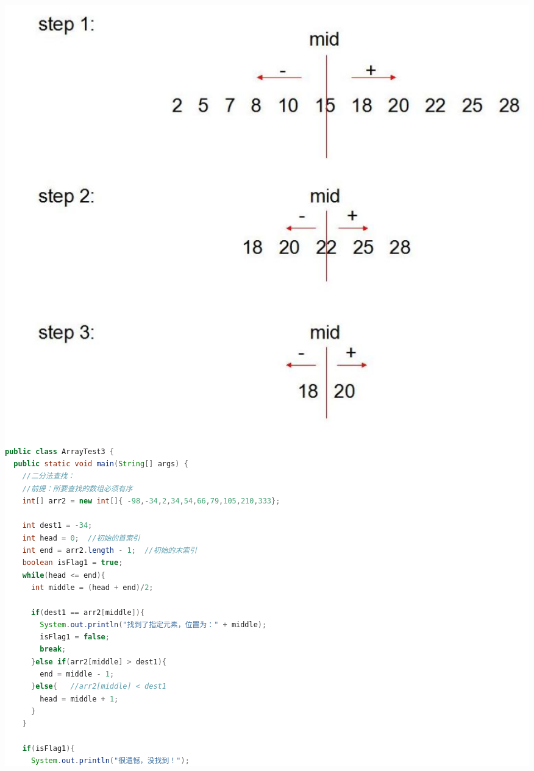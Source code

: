 ![img](./assets/image-1668755635903-2.png)

```java
public class ArrayTest3 { 
  public static void main(String[] args) { 
    //二分法查找：
    //前提：所要查找的数组必须有序
    int[] arr2 = new int[]{ -98,-34,2,34,54,66,79,105,210,333};
  
    int dest1 = -34;
    int head = 0;  //初始的首索引
    int end = arr2.length - 1;  //初始的末索引
    boolean isFlag1 = true;
    while(head <= end){ 
      int middle = (head + end)/2;
    
      if(dest1 == arr2[middle]){ 
        System.out.println("找到了指定元素，位置为：" + middle);
        isFlag1 = false;
        break;
      }else if(arr2[middle] > dest1){ 
        end = middle - 1;
      }else{   //arr2[middle] < dest1
        head = middle + 1;
      }
    }
  
    if(isFlag1){ 
      System.out.println("很遗憾，没找到！");
```